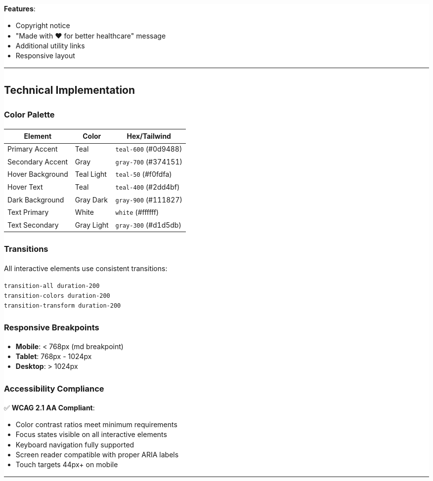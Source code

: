 **Features**:
- Copyright notice
- "Made with ❤️ for better healthcare" message
- Additional utility links
- Responsive layout

---

## Technical Implementation

### Color Palette

| Element | Color | Hex/Tailwind |
|---------|-------|--------------|
| Primary Accent | Teal | `teal-600` (#0d9488) |
| Secondary Accent | Gray | `gray-700` (#374151) |
| Hover Background | Teal Light | `teal-50` (#f0fdfa) |
| Hover Text | Teal | `teal-400` (#2dd4bf) |
| Dark Background | Gray Dark | `gray-900` (#111827) |
| Text Primary | White | `white` (#ffffff) |
| Text Secondary | Gray Light | `gray-300` (#d1d5db) |

### Transitions

All interactive elements use consistent transitions:
```css
transition-all duration-200
transition-colors duration-200
transition-transform duration-200
```

### Responsive Breakpoints

- **Mobile**: < 768px (md breakpoint)
- **Tablet**: 768px - 1024px
- **Desktop**: > 1024px

### Accessibility Compliance

✅ **WCAG 2.1 AA Compliant**:
- Color contrast ratios meet minimum requirements
- Focus states visible on all interactive elements
- Keyboard navigation fully supported
- Screen reader compatible with proper ARIA labels
- Touch targets 44px+ on mobile

---
